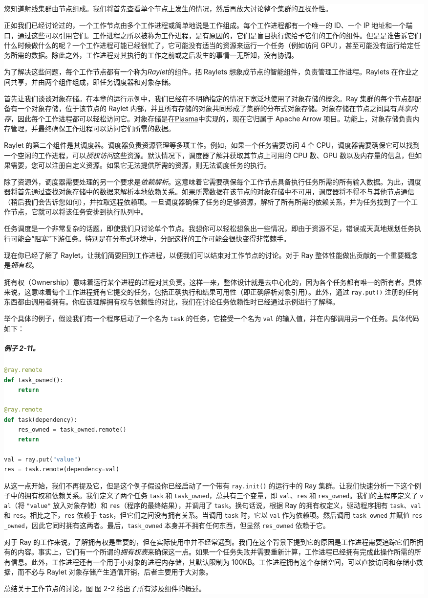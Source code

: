 您知道射线集群由节点组成。我们将首先查看单个节点上发生的情况，然后再放大讨论整个集群的互操作性。

正如我们已经讨论过的，一个工作节点由多个工作进程或简单地说是工作组成。每个工作进程都有一个唯一的 ID、一个 IP 地址和一个端口，通过这些可以引用它们。工作进程之所以被称为工作进程，是有原因的，它们是盲目执行您给予它们的工作的组件。但是是谁告诉它们什么时候做什么的呢？一个工作进程可能已经很忙了，它可能没有适当的资源来运行一个任务（例如访问 GPU），甚至可能没有运行给定任务所需的数据。除此之外，工作进程对其执行的工作之前或之后发生的事情一无所知，没有协调。

为了解决这些问题，每个工作节点都有一个称为*Raylet*的组件。把 Raylets 想象成节点的智能组件，负责管理工作进程。Raylets 在作业之间共享，并由两个组件组成，即任务调度器和对象存储。

首先让我们谈谈对象存储。在本章的运行示例中，我们已经在不明确指定的情况下宽泛地使用了对象存储的概念。Ray 集群的每个节点都配备有一个对象存储，位于该节点的 Raylet 内部，并且所有存储的对象共同形成了集群的分布式对象存储。对象存储在节点之间具有*共享内存*，因此每个工作进程都可以轻松访问它。对象存储是在[Plasma](https://arrow.apache.org/docs/python/plasma.xhtml)中实现的，现在它归属于 Apache Arrow 项目。功能上，对象存储负责内存管理，并最终确保工作进程可以访问它们所需的数据。

Raylet 的第二个组件是其调度器。调度器负责资源管理等多项工作。例如，如果一个任务需要访问 4 个 CPU，调度器需要确保它可以找到一个空闲的工作进程，可以*授权访问*这些资源。默认情况下，调度器了解并获取其节点上可用的 CPU 数、GPU 数以及内存量的信息，但如果需要，您可以注册自定义资源。如果它无法提供所需的资源，则无法调度任务的执行。

除了资源外，调度器需要处理的另一个要求是*依赖解析*。这意味着它需要确保每个工作节点具备执行任务所需的所有输入数据。为此，调度器将首先通过查找对象存储中的数据来解析本地依赖关系。如果所需数据在该节点的对象存储中不可用，调度器将不得不与其他节点通信（稍后我们会告诉您如何），并拉取远程依赖项。一旦调度器确保了任务的足够资源，解析了所有所需的依赖关系，并为任务找到了一个工作节点，它就可以将该任务安排到执行队列中。

任务调度是一个非常复杂的话题，即使我们只讨论单个节点。我想你可以轻松想象出一些情况，即由于资源不足，错误或天真地规划任务执行可能会“阻塞”下游任务。特别是在分布式环境中，分配这样的工作可能会很快变得非常棘手。

现在你已经了解了 Raylet，让我们简要回到工作进程，以便我们可以结束对工作节点的讨论。对于 Ray 整体性能做出贡献的一个重要概念是*拥有权*。

拥有权（Ownership）意味着运行某个进程的过程对其负责。这样一来，整体设计就是去中心化的，因为各个任务都有唯一的所有者。具体来说，这意味着每个工作进程拥有它提交的任务，包括正确执行和结果可用性（即正确解析对象引用）。此外，通过 `ray.put()` 注册的任何东西都由调用者拥有。你应该理解拥有权与依赖性的对比，我们在讨论任务依赖性时已经通过示例进行了解释。

举个具体的例子，假设我们有一个程序启动了一个名为 `task` 的任务，它接受一个名为 `val` 的输入值，并在内部调用另一个任务。具体代码如下：

##### 例子 2-11。

```py
@ray.remote
def task_owned():
    return

@ray.remote
def task(dependency):
    res_owned = task_owned.remote()
    return

val = ray.put("value")
res = task.remote(dependency=val)
```

从这一点开始，我们不再提及它，但是这个例子假设你已经启动了一个带有 `ray.init()` 的运行中的 Ray 集群。让我们快速分析一下这个例子中的拥有权和依赖关系。我们定义了两个任务 `task` 和 `task_owned`，总共有三个变量，即 `val`、`res` 和 `res_owned`。我们的主程序定义了 `val`（将 `"value"` 放入对象存储）和 `res`（程序的最终结果），并调用了 `task`。换句话说，根据 Ray 的拥有权定义，驱动程序拥有 `task`、`val` 和 `res`。相比之下，`res` 依赖于 `task`，但它们之间没有拥有关系。当调用 `task` 时，它以 `val` 作为依赖项。然后调用 `task_owned` 并赋值 `res_owned`，因此它同时拥有这两者。最后，`task_owned` 本身并不拥有任何东西，但显然 `res_owned` 依赖于它。

对于 Ray 的工作来说，了解拥有权是重要的，但在实际使用中并不经常遇到。我们在这个背景下提到它的原因是工作进程需要追踪它们所拥有的内容。事实上，它们有一个所谓的*拥有权表*来确保这一点。如果一个任务失败并需要重新计算，工作进程已经拥有完成此操作所需的所有信息。此外，工作进程还有一个用于小对象的进程内存储，其默认限制为 100KB。工作进程拥有这个存储空间，可以直接访问和存储小数据，而不必与 Raylet 对象存储产生通信开销，后者主要用于大对象。

总结关于工作节点的讨论，图 图 2-2 给出了所有涉及组件的概述。
